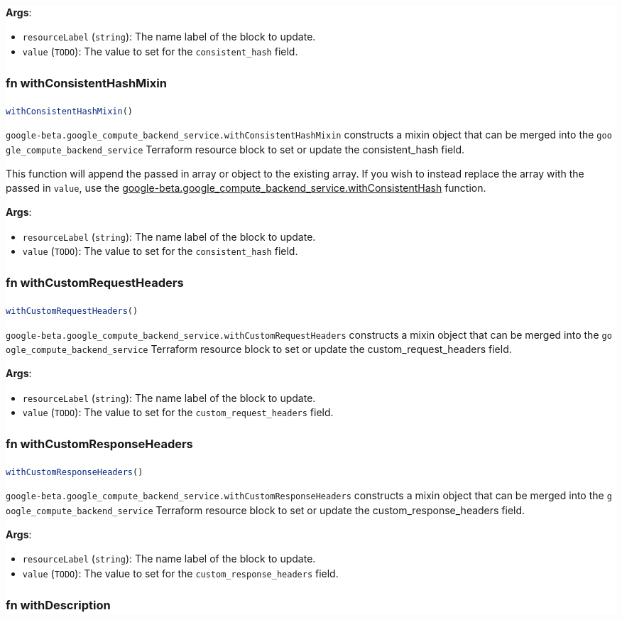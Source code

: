 **Args**:
  - `resourceLabel` (`string`): The name label of the block to update.
  - `value` (`TODO`): The value to set for the `consistent_hash` field.


### fn withConsistentHashMixin

```ts
withConsistentHashMixin()
```

`google-beta.google_compute_backend_service.withConsistentHashMixin` constructs a mixin object that can be merged into the `google_compute_backend_service`
Terraform resource block to set or update the consistent_hash field.

This function will append the passed in array or object to the existing array. If you wish
to instead replace the array with the passed in `value`, use the [google-beta.google_compute_backend_service.withConsistentHash](TODO)
function.


**Args**:
  - `resourceLabel` (`string`): The name label of the block to update.
  - `value` (`TODO`): The value to set for the `consistent_hash` field.


### fn withCustomRequestHeaders

```ts
withCustomRequestHeaders()
```

`google-beta.google_compute_backend_service.withCustomRequestHeaders` constructs a mixin object that can be merged into the `google_compute_backend_service`
Terraform resource block to set or update the custom_request_headers field.



**Args**:
  - `resourceLabel` (`string`): The name label of the block to update.
  - `value` (`TODO`): The value to set for the `custom_request_headers` field.


### fn withCustomResponseHeaders

```ts
withCustomResponseHeaders()
```

`google-beta.google_compute_backend_service.withCustomResponseHeaders` constructs a mixin object that can be merged into the `google_compute_backend_service`
Terraform resource block to set or update the custom_response_headers field.



**Args**:
  - `resourceLabel` (`string`): The name label of the block to update.
  - `value` (`TODO`): The value to set for the `custom_response_headers` field.


### fn withDescription
